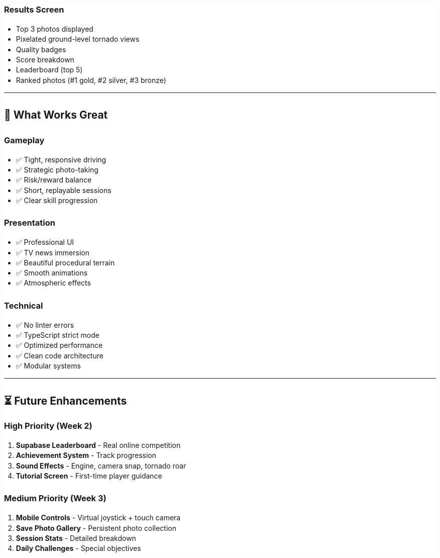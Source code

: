 ### Results Screen
- Top 3 photos displayed
- Pixelated ground-level tornado views
- Quality badges
- Score breakdown
- Leaderboard (top 5)
- Ranked photos (#1 gold, #2 silver, #3 bronze)

---

## 🚀 What Works Great

### Gameplay
- ✅ Tight, responsive driving
- ✅ Strategic photo-taking
- ✅ Risk/reward balance
- ✅ Short, replayable sessions
- ✅ Clear skill progression

### Presentation
- ✅ Professional UI
- ✅ TV news immersion
- ✅ Beautiful procedural terrain
- ✅ Smooth animations
- ✅ Atmospheric effects

### Technical
- ✅ No linter errors
- ✅ TypeScript strict mode
- ✅ Optimized performance
- ✅ Clean code architecture
- ✅ Modular systems

---

## ⏳ Future Enhancements

### High Priority (Week 2)
1. **Supabase Leaderboard** - Real online competition
2. **Achievement System** - Track progression
3. **Sound Effects** - Engine, camera snap, tornado roar
4. **Tutorial Screen** - First-time player guidance

### Medium Priority (Week 3)
1. **Mobile Controls** - Virtual joystick + touch camera
2. **Save Photo Gallery** - Persistent photo collection
3. **Session Stats** - Detailed breakdown
4. **Daily Challenges** - Special objectives
